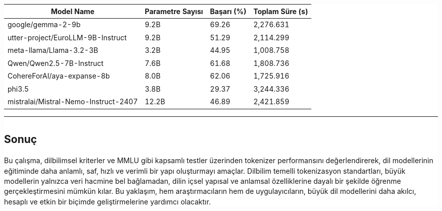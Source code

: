| Model Name                               | Parametre Sayısı | Başarı (%) | Toplam Süre (s) |
|------------------------------------------|------------------|------------|-----------------|
| google/gemma-2-9b                        | 9.2B             | 69.26      | 2,276.631       |
| utter-project/EuroLLM-9B-Instruct        | 9.2B             | 51.29      | 2,114.299       |
| meta-llama/Llama-3.2-3B                  | 3.2B             | 44.95      | 1,008.758       |
| Qwen/Qwen2.5-7B-Instruct                 | 7.6B             | 61.68      | 1,808.736       |
| CohereForAI/aya-expanse-8b               | 8.0B             | 62.06      | 1,725.916       |
| phi3.5                                   | 3.8B             | 29.37      | 3,244.336       |
| mistralai/Mistral-Nemo-Instruct-2407     | 12.2B            | 46.89      | 2,421.859       |

---

## Sonuç

Bu çalışma, dilbilimsel kriterler ve MMLU gibi kapsamlı testler üzerinden tokenizer performansını değerlendirerek, dil modellerinin eğitiminde daha anlamlı, saf, hızlı ve verimli bir yapı oluşturmayı amaçlar. Dilbilim temelli tokenizasyon standartları, büyük modellerin yalnızca veri hacmine bel bağlamadan, dilin içsel yapısal ve anlamsal özelliklerine dayalı bir şekilde öğrenme gerçekleştirmesini mümkün kılar. Bu yaklaşım, hem araştırmacıların hem de uygulayıcıların, büyük dil modellerini daha akılcı, hesaplı ve etkin bir biçimde geliştirmelerine yardımcı olacaktır.
